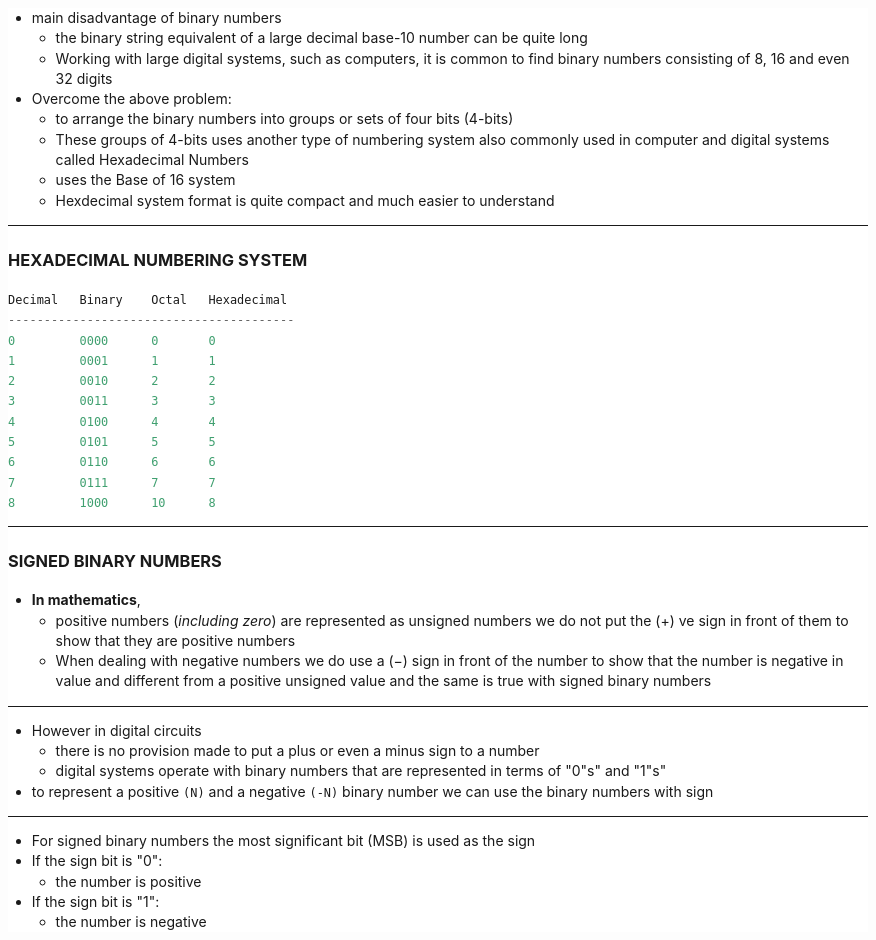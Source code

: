 - main disadvantage of binary numbers
  - the binary string equivalent of a large decimal base-10 number can be quite long
  - Working with large digital systems, such as computers, it is common to find binary numbers consisting of 8, 16 and even 32 digits
- Overcome the above problem:
  - to arrange the binary numbers into groups or sets of four bits (4-bits)
  - These groups of 4-bits uses another type of   numbering system also commonly used in computer and digital systems called Hexadecimal Numbers
  - uses the Base of 16 system
  - Hexdecimal system format is quite compact and much easier to understand

---

### HEXADECIMAL NUMBERING SYSTEM

``` cpp
Decimal   Binary    Octal   Hexadecimal
----------------------------------------
0         0000      0       0
1         0001      1       1
2         0010      2       2
3         0011      3       3
4         0100      4       4
5         0101      5       5
6         0110      6       6
7         0111      7       7
8         1000      10      8

```

---	
 
### SIGNED BINARY NUMBERS

- **In mathematics**,
  - positive numbers (*including zero*) are represented as unsigned numbers we do not put the ($+$) ve sign in front of them to show that they are positive numbers
  - When dealing with negative numbers we do use a ($-$) sign in front of the number to show that the number is negative in value and different from a positive unsigned value and the same is true with signed binary numbers

---
 
- However in digital circuits
  - there is no provision made to put a plus or even a minus sign to a number
  - digital systems operate with binary numbers that are represented in terms of "$0$"s" and "$1$"s"
- to represent a positive `(N)` and a negative `(-N)` binary number we can use the binary numbers with sign

---

- For signed binary numbers the most significant bit (MSB) is used as the sign
- If the sign bit is "$0$": 
  - the number is positive
- If the sign bit is "$1$": 
  - the number is negative
